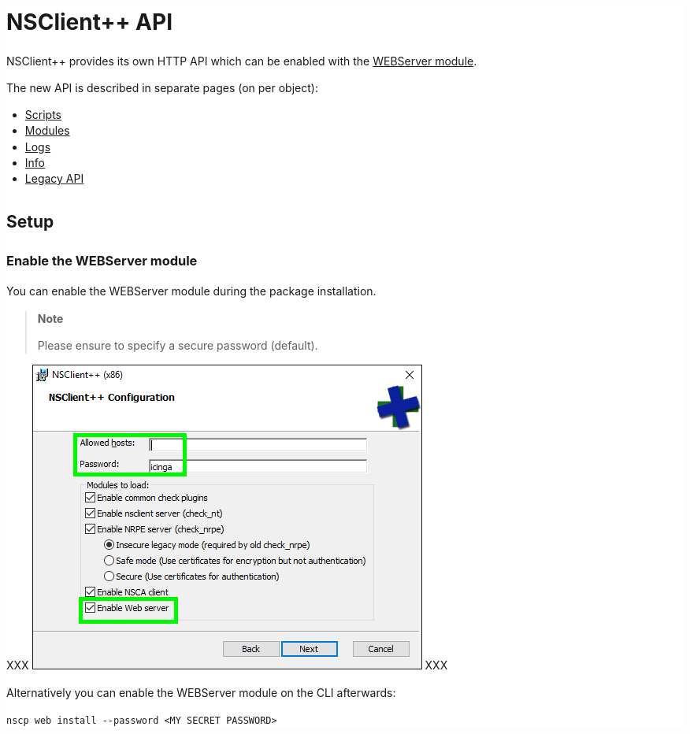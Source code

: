 # NSClient++ API

NSClient++ provides its own HTTP API which can
be enabled with the [WEBServer module](../reference/generic/WEBServer.md#WEBServer).

The new API is described in separate pages (on per object):

* [Scripts](scripts.md)
* [Modules](modules.md)
* [Logs](logs.md)
* [Info](info.md)
* [Legacy API](legacy.md)

## Setup

### Enable the WEBServer module

You can enable the WEBServer module during the package installation.

> **Note**
>
> Please ensure to specify a secure password (default).

XXX
![API WEBServer setup](images/api_nscp_setup_webserver.png)
XXX

Alternatively you can enable the WEBServer module on the CLI afterwards:

```
nscp web install --password <MY SECRET PASSWORD>
```
